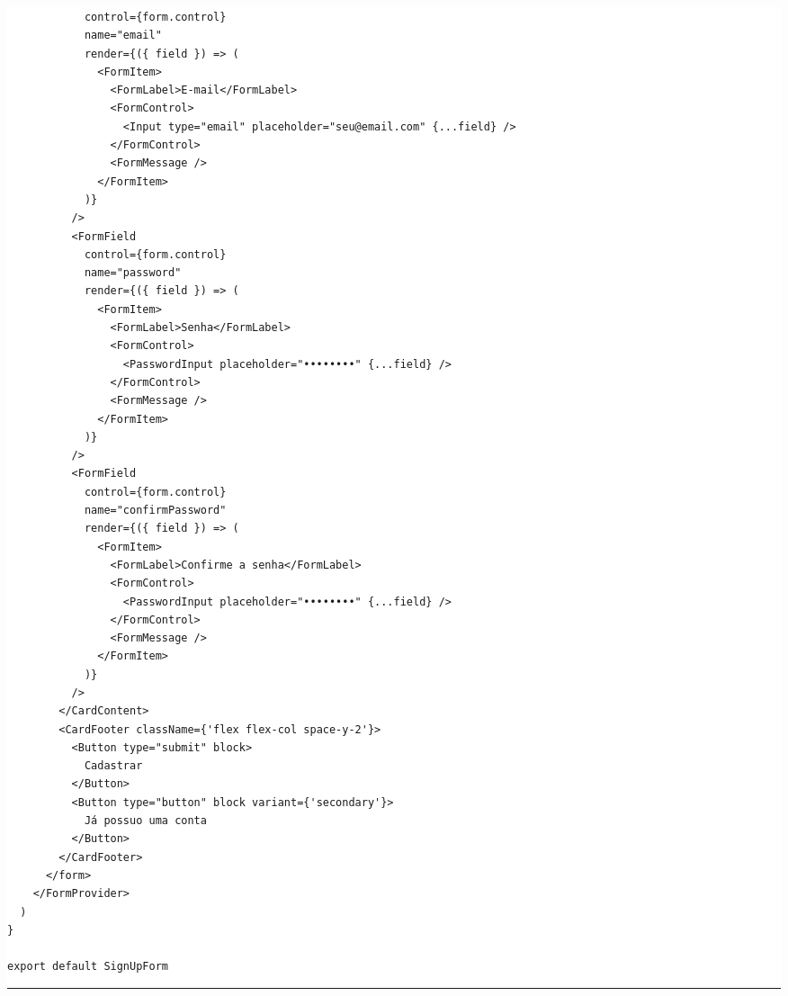 ```tsx
            control={form.control}
            name="email"
            render={({ field }) => (
              <FormItem>
                <FormLabel>E-mail</FormLabel>
                <FormControl>
                  <Input type="email" placeholder="seu@email.com" {...field} />
                </FormControl>
                <FormMessage />
              </FormItem>
            )}
          />
          <FormField
            control={form.control}
            name="password"
            render={({ field }) => (
              <FormItem>
                <FormLabel>Senha</FormLabel>
                <FormControl>
                  <PasswordInput placeholder="••••••••" {...field} />
                </FormControl>
                <FormMessage />
              </FormItem>
            )}
          />
          <FormField
            control={form.control}
            name="confirmPassword"
            render={({ field }) => (
              <FormItem>
                <FormLabel>Confirme a senha</FormLabel>
                <FormControl>
                  <PasswordInput placeholder="••••••••" {...field} />
                </FormControl>
                <FormMessage />
              </FormItem>
            )}
          />
        </CardContent>
        <CardFooter className={'flex flex-col space-y-2'}>
          <Button type="submit" block>
            Cadastrar
          </Button>
          <Button type="button" block variant={'secondary'}>
            Já possuo uma conta
          </Button>
        </CardFooter>
      </form>
    </FormProvider>
  )
}

export default SignUpForm
```

---